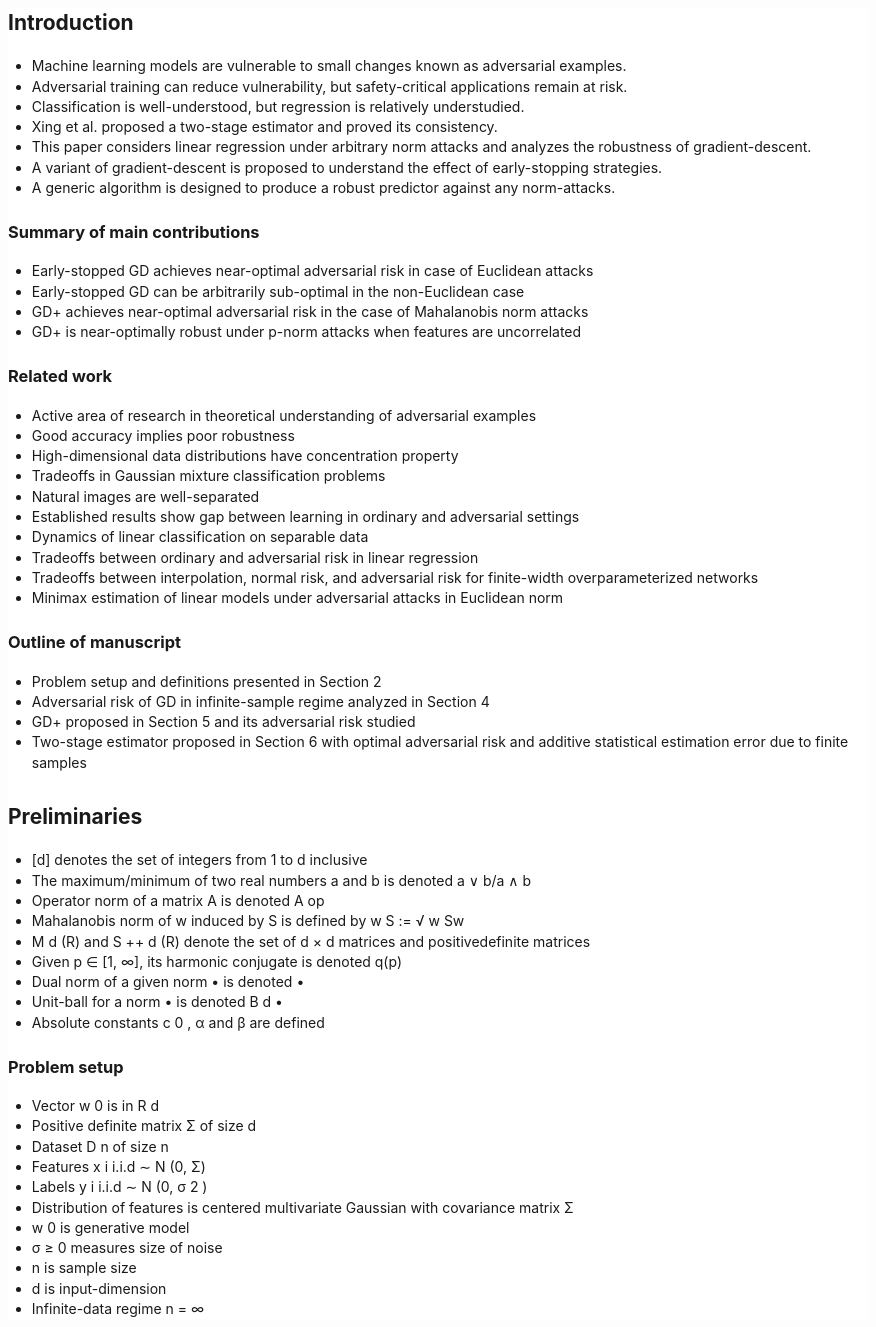 ## Introduction
- Machine learning models are vulnerable to small changes known as adversarial examples.
- Adversarial training can reduce vulnerability, but safety-critical applications remain at risk.
- Classification is well-understood, but regression is relatively understudied.
- Xing et al. proposed a two-stage estimator and proved its consistency.
- This paper considers linear regression under arbitrary norm attacks and analyzes the robustness of gradient-descent.
- A variant of gradient-descent is proposed to understand the effect of early-stopping strategies.
- A generic algorithm is designed to produce a robust predictor against any norm-attacks.

### Summary of main contributions
- Early-stopped GD achieves near-optimal adversarial risk in case of Euclidean attacks
- Early-stopped GD can be arbitrarily sub-optimal in the non-Euclidean case
- GD+ achieves near-optimal adversarial risk in the case of Mahalanobis norm attacks
- GD+ is near-optimally robust under p-norm attacks when features are uncorrelated

### Related work
- Active area of research in theoretical understanding of adversarial examples
- Good accuracy implies poor robustness
- High-dimensional data distributions have concentration property
- Tradeoffs in Gaussian mixture classification problems
- Natural images are well-separated
- Established results show gap between learning in ordinary and adversarial settings
- Dynamics of linear classification on separable data
- Tradeoffs between ordinary and adversarial risk in linear regression
- Tradeoffs between interpolation, normal risk, and adversarial risk for finite-width overparameterized networks
- Minimax estimation of linear models under adversarial attacks in Euclidean norm

### Outline of manuscript
- Problem setup and definitions presented in Section 2
- Adversarial risk of GD in infinite-sample regime analyzed in Section 4
- GD+ proposed in Section 5 and its adversarial risk studied
- Two-stage estimator proposed in Section 6 with optimal adversarial risk and additive statistical estimation error due to finite samples

## Preliminaries
- [d] denotes the set of integers from 1 to d inclusive
- The maximum/minimum of two real numbers a and b is denoted a ∨ b/a ∧ b
- Operator norm of a matrix A is denoted A op
- Mahalanobis norm of w induced by S is defined by w S := √ w Sw
- M d (R) and S ++ d (R) denote the set of d × d matrices and positivedefinite matrices
- Given p ∈ [1, ∞], its harmonic conjugate is denoted q(p)
- Dual norm of a given norm • is denoted •
- Unit-ball for a norm • is denoted B d •
- Absolute constants c 0 , α and β are defined

### Problem setup
- Vector w 0 is in R d
- Positive definite matrix Σ of size d
- Dataset D n of size n
- Features x i i.i.d ∼ N (0, Σ)
- Labels y i i.i.d ∼ N (0, σ 2 )
- Distribution of features is centered multivariate Gaussian with covariance matrix Σ
- w 0 is generative model
- σ ≥ 0 measures size of noise
- n is sample size
- d is input-dimension
- Infinite-data regime n = ∞
